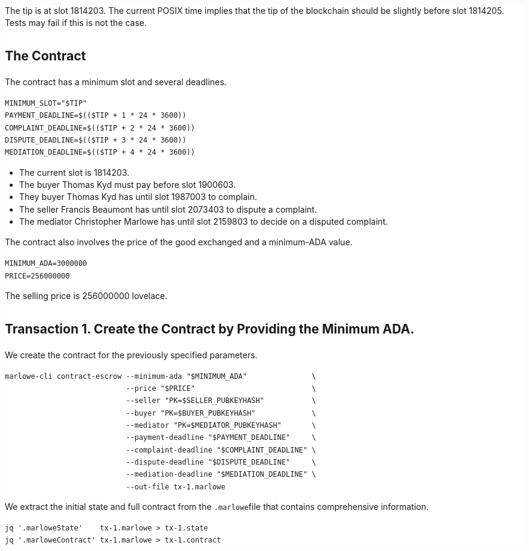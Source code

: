 The tip is at slot 1814203. The current POSIX time implies that the tip of the blockchain should be slightly before slot 1814205. Tests may fail if this is not the case.

## The Contract

The contract has a minimum slot and several deadlines.

```
MINIMUM_SLOT="$TIP"
PAYMENT_DEADLINE=$(($TIP + 1 * 24 * 3600))
COMPLAINT_DEADLINE=$(($TIP + 2 * 24 * 3600))
DISPUTE_DEADLINE=$(($TIP + 3 * 24 * 3600))
MEDIATION_DEADLINE=$(($TIP + 4 * 24 * 3600))
```

* The current slot is 1814203.
* The buyer Thomas Kyd must pay before slot 1900603.
* They buyer Thomas Kyd has until slot 1987003 to complain.
* The seller Francis Beaumont has until slot 2073403 to dispute a complaint.
* The mediator Christopher Marlowe has until slot 2159803 to decide on a disputed complaint.

The contract also involves the price of the good exchanged and a minimum-ADA value.

```
MINIMUM_ADA=3000000
PRICE=256000000
```

The selling price is 256000000 lovelace.

## Transaction 1. Create the Contract by Providing the Minimum ADA.

We create the contract for the previously specified parameters.

```
marlowe-cli contract-escrow --minimum-ada "$MINIMUM_ADA"               \
                            --price "$PRICE"                           \
                            --seller "PK=$SELLER_PUBKEYHASH"           \
                            --buyer "PK=$BUYER_PUBKEYHASH"             \
                            --mediator "PK=$MEDIATOR_PUBKEYHASH"       \
                            --payment-deadline "$PAYMENT_DEADLINE"     \
                            --complaint-deadline "$COMPLAINT_DEADLINE" \
                            --dispute-deadline "$DISPUTE_DEADLINE"     \
                            --mediation-deadline "$MEDIATION_DEADLINE" \
                            --out-file tx-1.marlowe
```

We extract the initial state and full contract from the `.marlowe`file that contains comprehensive information.

```
jq '.marloweState'    tx-1.marlowe > tx-1.state
jq '.marloweContract' tx-1.marlowe > tx-1.contract
```
